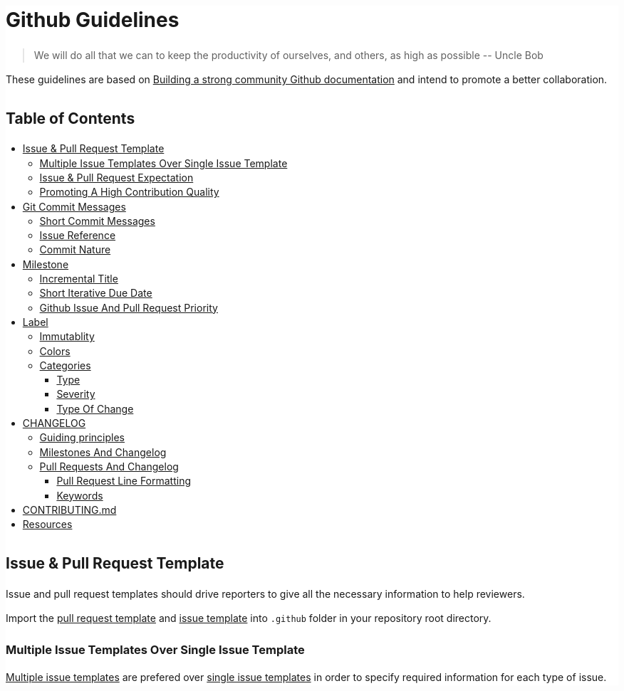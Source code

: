 # Github Guidelines

> We will do all that we can to keep the productivity of ourselves, and others, as high as possible -- Uncle Bob

These guidelines are based on [Building a strong community Github documentation](https://help.github.com/categories/building-a-strong-community/) and intend to promote a better collaboration.

## Table of Contents

* [Issue & Pull Request Template](#issue--pull-request-template)
	* [Multiple Issue Templates Over Single Issue Template](#multiple-issue-template-over-single-issue-template)
	* [Issue & Pull Request Expectation](#issue--pull-request-expectation)
	* [Promoting A High Contribution Quality](#promoting-a-high-contribution-quality)
* [Git Commit Messages](#git-commit-messages)
	* [Short Commit Messages](#short-commit-messages)
	* [Issue Reference](#issue-reference)
	* [Commit Nature](#commit-nature)
* [Milestone](#milestone)
	* [Incremental Title](#incremental-title)
	* [Short Iterative Due Date](#short-iterative-due-date)
	* [Github Issue And Pull Request Priority](#github-issue-and-pull-request-priority)
* [Label](#label)
	* [Immutablity](#immutablity)
	* [Colors](#colors)
	* [Categories](#categories)
		* [Type](#type)
		* [Severity](#severity)
		* [Type Of Change](#type-of-change)
* [CHANGELOG](#changelog)
	* [Guiding principles](#guiding-principles)
	* [Milestones And Changelog](#milestones-and-changelog)
	* [Pull Requests And Changelog](#pull-requests-and-changelog)
		* [Pull Request Line Formatting](#pull-request-line-formatting)
		* [Keywords](#keywords)
* [CONTRIBUTING.md](#contributingmd)
* [Resources](#resources)

## Issue & Pull Request Template

Issue and pull request templates should drive reporters to give all the necessary information to help reviewers.

Import the [pull request template](/Templates/pull_request_template.md) and [issue template](/Templates/issue_template.md) into `.github` folder in your repository root directory.

### Multiple Issue Templates Over Single Issue Template

[Multiple issue templates](https://help.github.com/articles/about-issue-and-pull-request-templates/) are prefered over [single issue templates](https://help.github.com/articles/manually-creating-a-single-issue-template-for-your-repository/) in order to specify required information for each type of issue.
